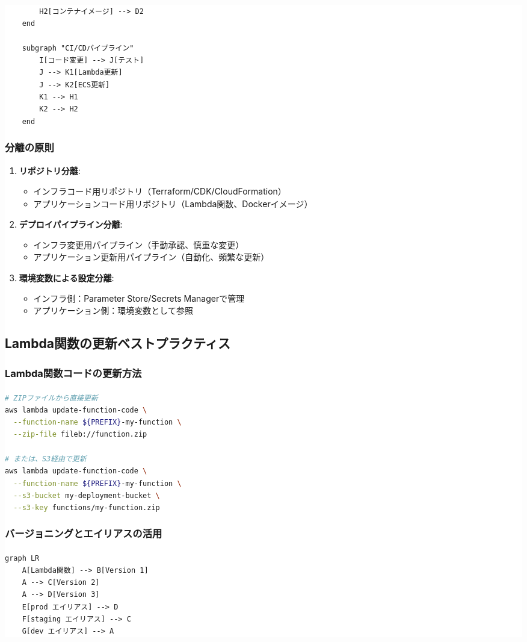 ```mermaid
        H2[コンテナイメージ] --> D2
    end

    subgraph "CI/CDパイプライン"
        I[コード変更] --> J[テスト]
        J --> K1[Lambda更新]
        J --> K2[ECS更新]
        K1 --> H1
        K2 --> H2
    end
```

### 分離の原則

1. **リポジトリ分離**:
   - インフラコード用リポジトリ（Terraform/CDK/CloudFormation）
   - アプリケーションコード用リポジトリ（Lambda関数、Dockerイメージ）

2. **デプロイパイプライン分離**:
   - インフラ変更用パイプライン（手動承認、慎重な変更）
   - アプリケーション更新用パイプライン（自動化、頻繁な更新）

3. **環境変数による設定分離**:
   - インフラ側：Parameter Store/Secrets Managerで管理
   - アプリケーション側：環境変数として参照

## Lambda関数の更新ベストプラクティス

### Lambda関数コードの更新方法

```bash
# ZIPファイルから直接更新
aws lambda update-function-code \
  --function-name ${PREFIX}-my-function \
  --zip-file fileb://function.zip

# または、S3経由で更新
aws lambda update-function-code \
  --function-name ${PREFIX}-my-function \
  --s3-bucket my-deployment-bucket \
  --s3-key functions/my-function.zip
```

### バージョニングとエイリアスの活用

```mermaid
graph LR
    A[Lambda関数] --> B[Version 1]
    A --> C[Version 2]
    A --> D[Version 3]
    E[prod エイリアス] --> D
    F[staging エイリアス] --> C
    G[dev エイリアス] --> A
```
